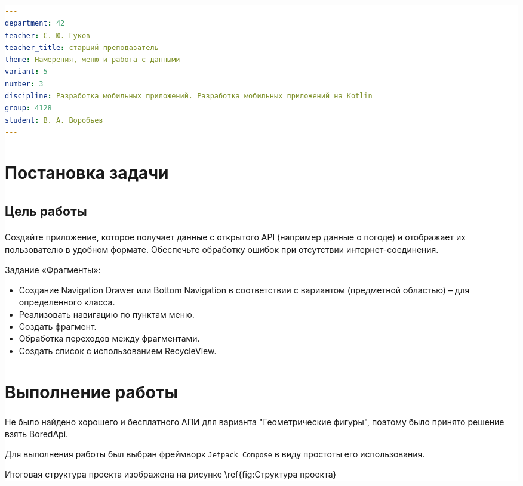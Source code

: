 ```yaml
---
department: 42
teacher: С. Ю. Гуков
teacher_title: старший преподаватель
theme: Намерения, меню и работа с данными
variant: 5
number: 3
discipline: Разработка мобильных приложений. Разработка мобильных приложений на Kotlin
group: 4128
student: В. А. Воробьев
---
```


# Постановка задачи

## Цель работы

Создайте приложение, которое получает данные с открытого API (например данные о погоде) и отображает их пользователю в удобном формате. Обеспечьте обработку ошибок при отсутствии интернет-соединения.

Задание «Фрагменты»:

- Создание Navigation Drawer или Bottom Navigation в соответствии с вариантом (предметной областью) – для определенного класса.
- Реализовать навигацию по пунктам меню.
- Создать фрагмент.
- Обработка переходов между фрагментами.
- Создать список с использованием RecycleView.

# Выполнение работы

Не было найдено хорошего и бесплатного АПИ для варианта "Геометрические фигуры", поэтому было принято решение взять [BoredApi](http://www.boredapi.com).

Для выполнения работы был выбран фреймворк `Jetpack Compose` в виду простоты его использования.

Итоговая структура проекта изображена на рисунке \ref{fig:Структура проекта}
